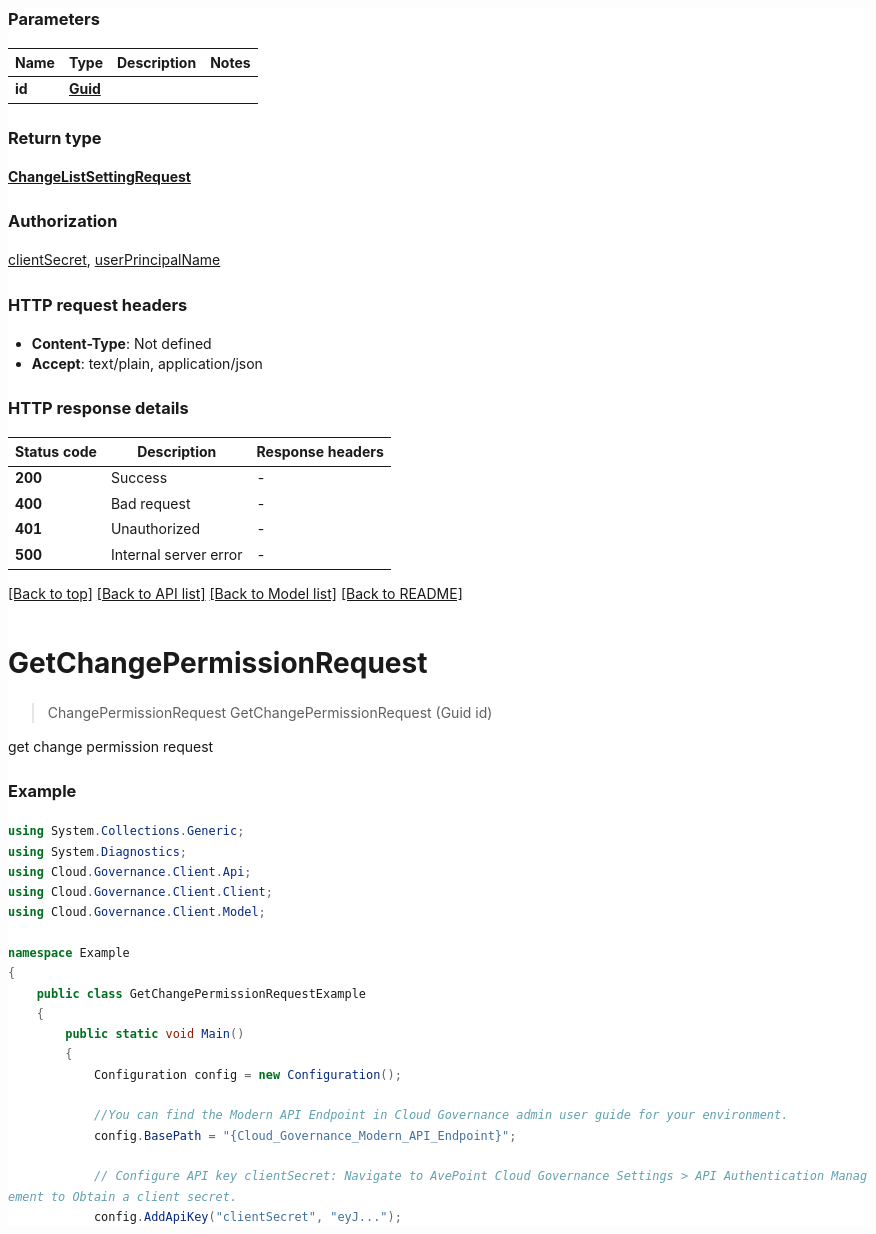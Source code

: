 ### Parameters

Name | Type | Description  | Notes
------------- | ------------- | ------------- | -------------
 **id** | [**Guid**](Guid.md)|  | 

### Return type

[**ChangeListSettingRequest**](ChangeListSettingRequest.md)

### Authorization

[clientSecret](../README.md#clientSecret), [userPrincipalName](../README.md#userPrincipalName)

### HTTP request headers

 - **Content-Type**: Not defined
 - **Accept**: text/plain, application/json

### HTTP response details
| Status code | Description | Response headers |
|-------------|-------------|------------------|
| **200** | Success |  -  |
| **400** | Bad request |  -  |
| **401** | Unauthorized |  -  |
| **500** | Internal server error |  -  |

[[Back to top]](#) [[Back to API list]](../README.md#documentation-for-api-endpoints) [[Back to Model list]](../README.md#documentation-for-models) [[Back to README]](../README.md)

<a name="getchangepermissionrequest"></a>
# **GetChangePermissionRequest**
> ChangePermissionRequest GetChangePermissionRequest (Guid id)

get change permission request

### Example
```csharp
using System.Collections.Generic;
using System.Diagnostics;
using Cloud.Governance.Client.Api;
using Cloud.Governance.Client.Client;
using Cloud.Governance.Client.Model;

namespace Example
{
    public class GetChangePermissionRequestExample
    {
        public static void Main()
        {
            Configuration config = new Configuration();

            //You can find the Modern API Endpoint in Cloud Governance admin user guide for your environment.
            config.BasePath = "{Cloud_Governance_Modern_API_Endpoint}";

            // Configure API key clientSecret: Navigate to AvePoint Cloud Governance Settings > API Authentication Management to Obtain a client secret.
            config.AddApiKey("clientSecret", "eyJ...");

```
